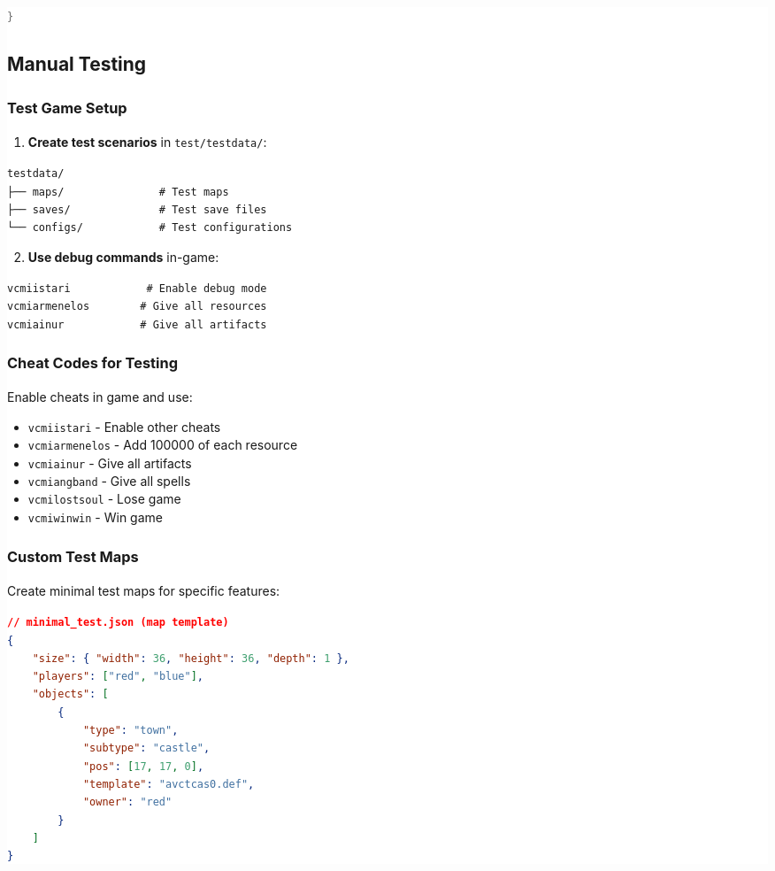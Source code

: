 ```cpp
}
```

## Manual Testing

### Test Game Setup

1. **Create test scenarios** in `test/testdata/`:
```
testdata/
├── maps/               # Test maps
├── saves/              # Test save files
└── configs/            # Test configurations
```

2. **Use debug commands** in-game:
```
vcmiistari            # Enable debug mode
vcmiarmenelos        # Give all resources
vcmiainur            # Give all artifacts
```

### Cheat Codes for Testing

Enable cheats in game and use:
- `vcmiistari` - Enable other cheats
- `vcmiarmenelos` - Add 100000 of each resource
- `vcmiainur` - Give all artifacts
- `vcmiangband` - Give all spells
- `vcmilostsoul` - Lose game
- `vcmiwinwin` - Win game

### Custom Test Maps

Create minimal test maps for specific features:

```json
// minimal_test.json (map template)
{
    "size": { "width": 36, "height": 36, "depth": 1 },
    "players": ["red", "blue"],
    "objects": [
        {
            "type": "town",
            "subtype": "castle",
            "pos": [17, 17, 0],
            "template": "avctcas0.def",
            "owner": "red"
        }
    ]
}
```
